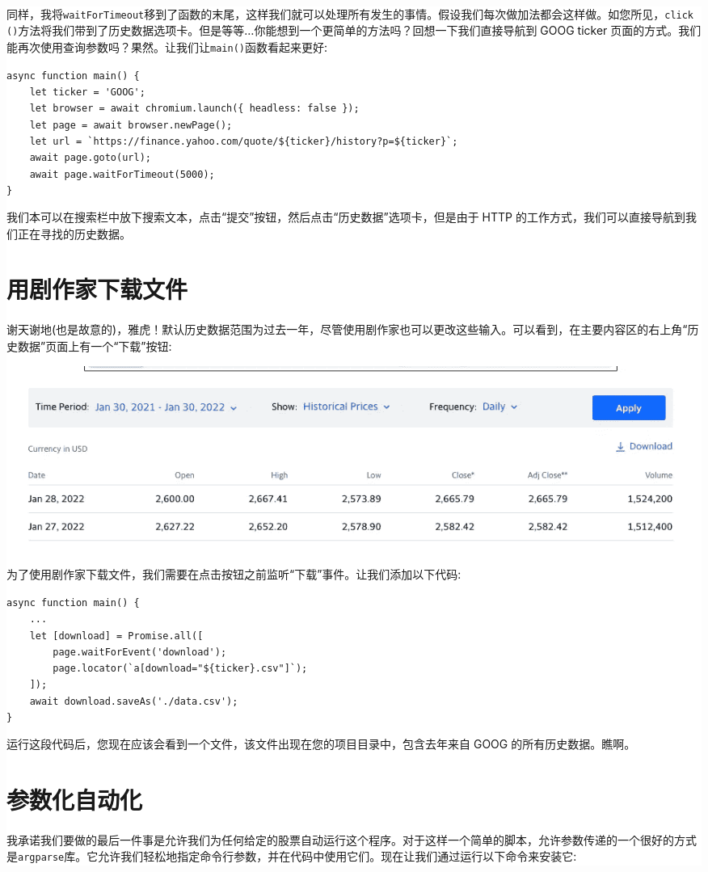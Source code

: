 同样，我将`waitForTimeout`移到了函数的末尾，这样我们就可以处理所有发生的事情。假设我们每次做加法都会这样做。如您所见，`click()`方法将我们带到了历史数据选项卡。但是等等…你能想到一个更简单的方法吗？回想一下我们直接导航到 GOOG ticker 页面的方式。我们能再次使用查询参数吗？果然。让我们让`main()`函数看起来更好:

```
async function main() {
    let ticker = 'GOOG';
    let browser = await chromium.launch({ headless: false });
    let page = await browser.newPage();
    let url = `https://finance.yahoo.com/quote/${ticker}/history?p=${ticker}`;
    await page.goto(url);
    await page.waitForTimeout(5000);
}
```

我们本可以在搜索栏中放下搜索文本，点击“提交”按钮，然后点击“历史数据”选项卡，但是由于 HTTP 的工作方式，我们可以直接导航到我们正在寻找的历史数据。

# 用剧作家下载文件

谢天谢地(也是故意的)，雅虎！默认历史数据范围为过去一年，尽管使用剧作家也可以更改这些输入。可以看到，在主要内容区的右上角“历史数据”页面上有一个“下载”按钮:

![](img/c2c495813b3d63bc092526705f4d7f63.png)

为了使用剧作家下载文件，我们需要在点击按钮之前监听“下载”事件。让我们添加以下代码:

```
async function main() {
    ...
    let [download] = Promise.all([
        page.waitForEvent('download');
        page.locator(`a[download="${ticker}.csv"]`);
    ]);
    await download.saveAs('./data.csv');
}
```

运行这段代码后，您现在应该会看到一个文件，该文件出现在您的项目目录中，包含去年来自 GOOG 的所有历史数据。瞧啊。

# 参数化自动化

我承诺我们要做的最后一件事是允许我们为任何给定的股票自动运行这个程序。对于这样一个简单的脚本，允许参数传递的一个很好的方式是`argparse`库。它允许我们轻松地指定命令行参数，并在代码中使用它们。现在让我们通过运行以下命令来安装它:
